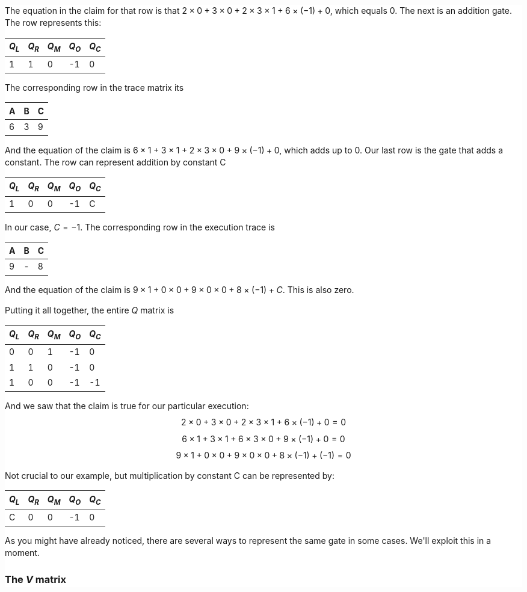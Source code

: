 The equation in the claim for that row is that $2 \times 0 + 3 \times 0 + 2 \times 3 \times 1 + 6 \times (-1) + 0$, which equals $0$. The next is an addition gate. The row represents this:

| $Q_L$ | $Q_R$ | $Q_M$ | $Q_O$ | $Q_C$ |
| ----- | ----- | ----- | ----- | ----- |
| 1     | 1     | 0     | -1    | 0     |

The corresponding row in the trace matrix its

| A   | B   | C   |
| --- | --- | --- |
| 6   | 3   | 9   |

And the equation of the claim is $6 \times 1 + 3 \times 1 + 2 \times 3 \times 0 + 9 \times (-1) + 0$, which adds up to $0$. Our last row is the gate that adds a constant. The row can represent addition by constant C

| $Q_L$ | $Q_R$ | $Q_M$ | $Q_O$ | $Q_C$ |
| ----- | ----- | ----- | ----- | ----- |
| 1     | 0     | 0     | -1    | C     |

In our case, $C=-1$. The corresponding row in the execution trace is

| A   | B   | C   |
| --- | --- | --- |
| 9   | -   | 8   |

And the equation of the claim is $9 \times 1 + 0 \times 0 + 9 \times 0 \times 0 + 8 \times (-1) + C$. This is also zero.

Putting it all together, the entire $Q$ matrix is

| $Q_L$ | $Q_R$ | $Q_M$ | $Q_O$ | $Q_C$ |
| ----- | ----- | ----- | ----- | ----- |
| 0     | 0     | 1     | -1    | 0     |
| 1     | 1     | 0     | -1    | 0     |
| 1     | 0     | 0     | -1    | -1    |

And we saw that the claim is true for our particular execution:
$$ 2 \times 0 + 3 \times 0 + 2 \times 3 \times 1 + 6 \times (-1) + 0 = 0 $$
$$ 6 \times 1 + 3 \times 1 + 6 \times 3 \times 0 + 9 \times (-1) + 0 = 0 $$
$$ 9 \times 1 + 0 \times 0 + 9 \times 0 \times 0 + 8 \times (-1) + (-1) = 0 $$

Not crucial to our example, but multiplication by constant C can be represented by:

| $Q_L$ | $Q_R$ | $Q_M$ | $Q_O$ | $Q_C$ |
| ----- | ----- | ----- | ----- | ----- |
| C     | 0     | 0     | -1    | 0     |

As you might have already noticed, there are several ways to represent the same gate in some cases. We'll exploit this in a moment.

### The $V$ matrix

